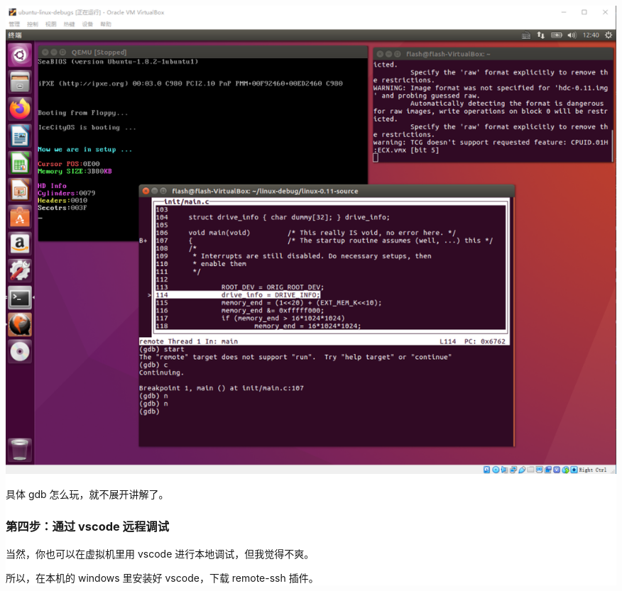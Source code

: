 ![调试](./assets/调试x7.png)

具体 gdb 怎么玩，就不展开讲解了。

### 第四步：通过 vscode 远程调试

当然，你也可以在虚拟机里用 vscode 进行本地调试，但我觉得不爽。

所以，在本机的 windows 里安装好 vscode，下载 remote-ssh 插件。